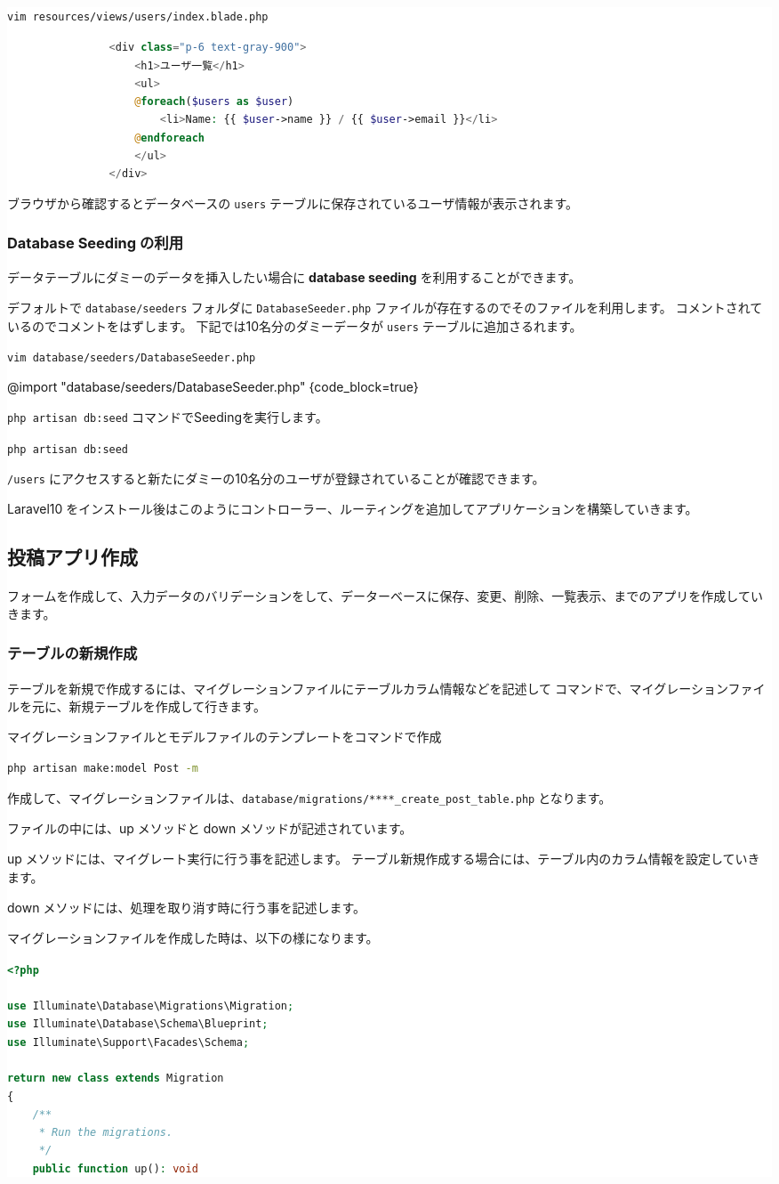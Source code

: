 
```bash
vim resources/views/users/index.blade.php
```
```php
                <div class="p-6 text-gray-900">
                    <h1>ユーザ一覧</h1>
                    <ul>
                    @foreach($users as $user)
                        <li>Name: {{ $user->name }} / {{ $user->email }}</li>
                    @endforeach
                    </ul>
                </div>
```
ブラウザから確認するとデータベースの `users` テーブルに保存されているユーザ情報が表示されます。

### Database Seeding の利用
データテーブルにダミーのデータを挿入したい場合に **database seeding** を利用することができます。

デフォルトで `database/seeders` フォルダに `DatabaseSeeder.php` ファイルが存在するのでそのファイルを利用します。
コメントされているのでコメントをはずします。
下記では10名分のダミーデータが `users` テーブルに追加さるれます。
```bash
vim database/seeders/DatabaseSeeder.php
```
@import "database/seeders/DatabaseSeeder.php" {code_block=true}

`php artisan db:seed` コマンドでSeedingを実行します。
```bash
php artisan db:seed
```

`/users` にアクセスすると新たにダミーの10名分のユーザが登録されていることが確認できます。

Laravel10 をインストール後はこのようにコントローラー、ルーティングを追加してアプリケーションを構築していきます。

## 投稿アプリ作成
フォームを作成して、入力データのバリデーションをして、データーベースに保存、変更、削除、一覧表示、までのアプリを作成していきます。
### テーブルの新規作成
テーブルを新規で作成するには、マイグレーションファイルにテーブルカラム情報などを記述して
コマンドで、マイグレーションファイルを元に、新規テーブルを作成して行きます。

マイグレーションファイルとモデルファイルのテンプレートをコマンドで作成
```bash
php artisan make:model Post -m
```
作成して、マイグレーションファイルは、`database/migrations/****_create_post_table.php` となります。

ファイルの中には、up メソッドと down メソッドが記述されています。

up メソッドには、マイグレート実行に行う事を記述します。
テーブル新規作成する場合には、テーブル内のカラム情報を設定していきます。

down メソッドには、処理を取り消す時に行う事を記述します。

マイグレーションファイルを作成した時は、以下の様になります。
```php
<?php

use Illuminate\Database\Migrations\Migration;
use Illuminate\Database\Schema\Blueprint;
use Illuminate\Support\Facades\Schema;

return new class extends Migration
{
    /**
     * Run the migrations.
     */
    public function up(): void
```